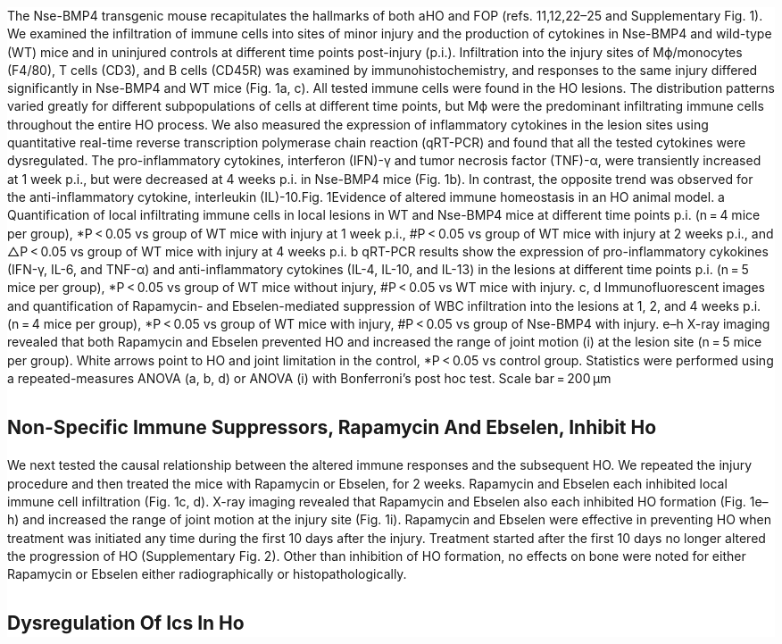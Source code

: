 The Nse-BMP4 transgenic mouse recapitulates the hallmarks of both aHO and FOP (refs. 11,12,22–25 and Supplementary Fig. 1). We examined the infiltration of immune cells into sites of minor injury and the production of cytokines in Nse-BMP4 and wild-type (WT) mice and in uninjured controls at different time points post-injury (p.i.). Infiltration into the injury sites of Mϕ/monocytes (F4/80), T cells (CD3), and B cells (CD45R) was examined by immunohistochemistry, and responses to the same injury differed significantly in Nse-BMP4 and WT mice (Fig. 1a, c). All tested immune cells were found in the HO lesions. The distribution patterns varied greatly for different subpopulations of cells at different time points, but Mϕ were the predominant infiltrating immune cells throughout the entire HO process. We also measured the expression of inflammatory cytokines in the lesion sites using quantitative real-time reverse transcription polymerase chain reaction (qRT-PCR) and found that all the tested cytokines were dysregulated. The pro-inflammatory cytokines, interferon (IFN)-γ and tumor necrosis factor (TNF)-α, were transiently increased at 1 week p.i., but were decreased at 4 weeks p.i. in Nse-BMP4 mice (Fig. 1b). In contrast, the opposite trend was observed for the anti-inflammatory cytokine, interleukin (IL)-10.Fig. 1Evidence of altered immune homeostasis in an HO animal model. a Quantification of local infiltrating immune cells in local lesions in WT and Nse-BMP4 mice at different time points p.i. (n = 4 mice per group), *P < 0.05 vs group of WT mice with injury at 1 week p.i., #P < 0.05 vs group of WT mice with injury at 2 weeks p.i., and △P < 0.05 vs group of WT mice with injury at 4 weeks p.i. b qRT-PCR results show the expression of pro-inflammatory cykokines (IFN-γ, IL-6, and TNF-α) and anti-inflammatory cytokines (IL-4, IL-10, and IL-13) in the lesions at different time points p.i. (n = 5 mice per group), *P < 0.05 vs group of WT mice without injury, #P < 0.05 vs WT mice with injury. c, d Immunofluorescent images and quantification of Rapamycin- and Ebselen-mediated suppression of WBC infiltration into the lesions at 1, 2, and 4 weeks p.i. (n = 4 mice per group), *P < 0.05 vs group of WT mice with injury, #P < 0.05 vs group of Nse-BMP4 with injury. e–h X-ray imaging revealed that both Rapamycin and Ebselen prevented HO and increased the range of joint motion (i) at the lesion site (n = 5 mice per group). White arrows point to HO and joint limitation in the control, *P < 0.05 vs control group. Statistics were performed using a repeated-measures ANOVA (a, b, d) or ANOVA (i) with Bonferroni’s post hoc test. Scale bar = 200 μm

## Non-Specific Immune Suppressors, Rapamycin And Ebselen, Inhibit Ho

We next tested the causal relationship between the altered immune responses and the subsequent HO. We repeated the injury procedure and then treated the mice with Rapamycin or Ebselen, for 2 weeks. Rapamycin and Ebselen each inhibited local immune cell infiltration (Fig. 1c, d). X-ray imaging revealed that Rapamycin and Ebselen also each inhibited HO formation (Fig. 1e–h) and increased the range of joint motion at the injury site (Fig. 1i). Rapamycin and Ebselen were effective in preventing HO when treatment was initiated any time during the first 10 days after the injury. Treatment started after the first 10 days no longer altered the progression of HO (Supplementary Fig. 2). Other than inhibition of HO formation, no effects on bone were noted for either Rapamycin or Ebselen either radiographically or histopathologically.

## Dysregulation Of Ics In Ho
